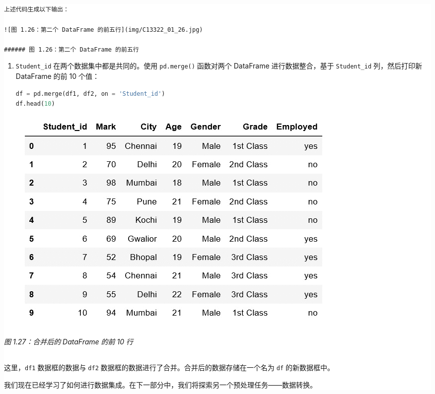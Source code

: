     上述代码生成以下输出：

    ![图 1.26：第二个 DataFrame 的前五行](img/C13322_01_26.jpg)

    ###### 图 1.26：第二个 DataFrame 的前五行

1.  `Student_id` 在两个数据集中都是共同的。使用 `pd.merge()` 函数对两个 DataFrame 进行数据整合，基于 `Student_id` 列，然后打印新 DataFrame 的前 10 个值：

    ```py
    df = pd.merge(df1, df2, on = 'Student_id')
    df.head(10)
    ```

![图 1.27：合并后的 DataFrame 的前 10 行](img/C13322_01_27.jpg)

###### 图 1.27：合并后的 DataFrame 的前 10 行

这里，`df1` 数据框的数据与 `df2` 数据框的数据进行了合并。合并后的数据存储在一个名为 `df` 的新数据框中。

我们现在已经学习了如何进行数据集成。在下一部分中，我们将探索另一个预处理任务——数据转换。
